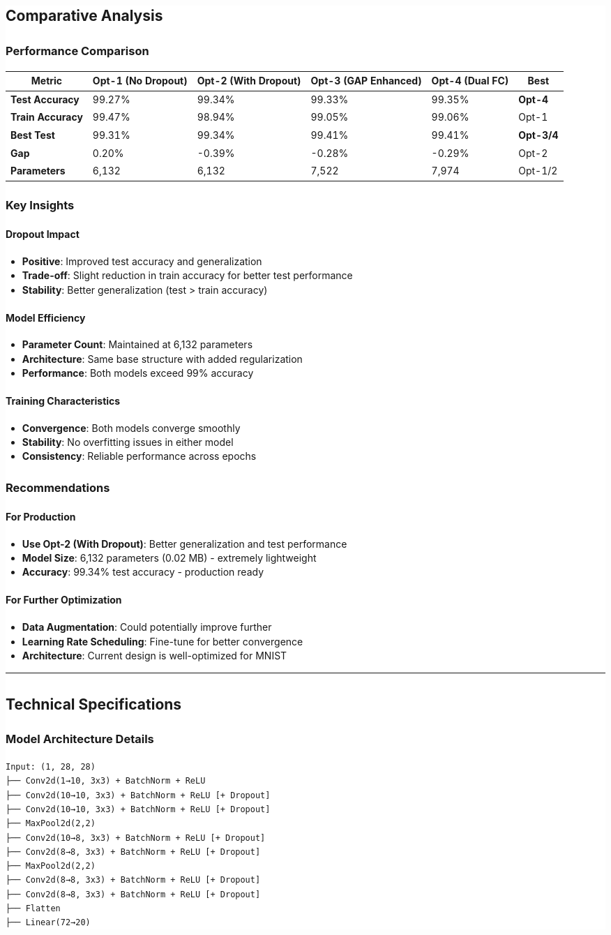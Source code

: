 
## Comparative Analysis

### Performance Comparison
| Metric | Opt-1 (No Dropout) | Opt-2 (With Dropout) | Opt-3 (GAP Enhanced) | Opt-4 (Dual FC) | Best |
|--------|-------------------|---------------------|---------------------|-----------------|------|
| **Test Accuracy** | 99.27% | 99.34% | 99.33% | 99.35% | **Opt-4** |
| **Train Accuracy** | 99.47% | 98.94% | 99.05% | 99.06% | Opt-1 |
| **Best Test** | 99.31% | 99.34% | 99.41% | 99.41% | **Opt-3/4** |
| **Gap** | 0.20% | -0.39% | -0.28% | -0.29% | Opt-2 |
| **Parameters** | 6,132 | 6,132 | 7,522 | 7,974 | Opt-1/2 |

### Key Insights

#### Dropout Impact
- **Positive**: Improved test accuracy and generalization
- **Trade-off**: Slight reduction in train accuracy for better test performance
- **Stability**: Better generalization (test > train accuracy)

#### Model Efficiency
- **Parameter Count**: Maintained at 6,132 parameters
- **Architecture**: Same base structure with added regularization
- **Performance**: Both models exceed 99% accuracy

#### Training Characteristics
- **Convergence**: Both models converge smoothly
- **Stability**: No overfitting issues in either model
- **Consistency**: Reliable performance across epochs

### Recommendations

#### For Production
- **Use Opt-2 (With Dropout)**: Better generalization and test performance
- **Model Size**: 6,132 parameters (0.02 MB) - extremely lightweight
- **Accuracy**: 99.34% test accuracy - production ready

#### For Further Optimization
- **Data Augmentation**: Could potentially improve further
- **Learning Rate Scheduling**: Fine-tune for better convergence
- **Architecture**: Current design is well-optimized for MNIST

---

## Technical Specifications

### Model Architecture Details
```
Input: (1, 28, 28)
├── Conv2d(1→10, 3x3) + BatchNorm + ReLU
├── Conv2d(10→10, 3x3) + BatchNorm + ReLU [+ Dropout]
├── Conv2d(10→10, 3x3) + BatchNorm + ReLU [+ Dropout]
├── MaxPool2d(2,2)
├── Conv2d(10→8, 3x3) + BatchNorm + ReLU [+ Dropout]
├── Conv2d(8→8, 3x3) + BatchNorm + ReLU [+ Dropout]
├── MaxPool2d(2,2)
├── Conv2d(8→8, 3x3) + BatchNorm + ReLU [+ Dropout]
├── Conv2d(8→8, 3x3) + BatchNorm + ReLU [+ Dropout]
├── Flatten
├── Linear(72→20)
```